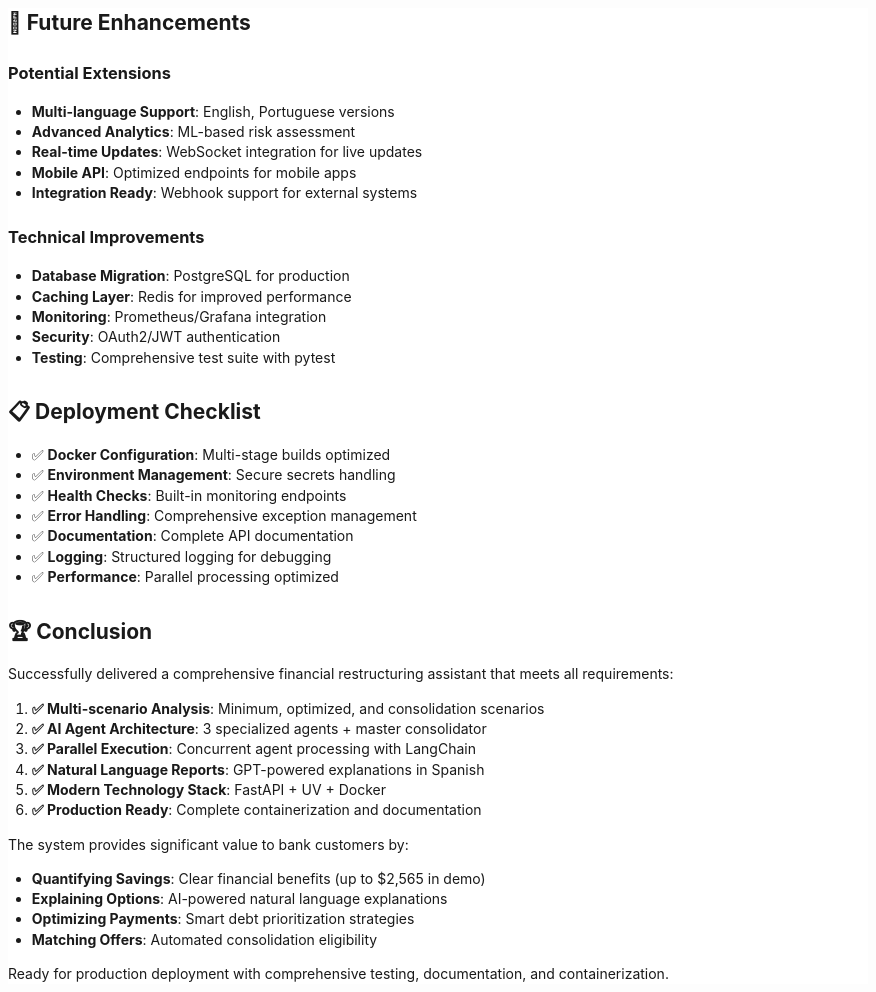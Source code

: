## 🔮 Future Enhancements

### Potential Extensions
- **Multi-language Support**: English, Portuguese versions
- **Advanced Analytics**: ML-based risk assessment
- **Real-time Updates**: WebSocket integration for live updates
- **Mobile API**: Optimized endpoints for mobile apps
- **Integration Ready**: Webhook support for external systems

### Technical Improvements
- **Database Migration**: PostgreSQL for production
- **Caching Layer**: Redis for improved performance
- **Monitoring**: Prometheus/Grafana integration
- **Security**: OAuth2/JWT authentication
- **Testing**: Comprehensive test suite with pytest

## 📋 Deployment Checklist

- ✅ **Docker Configuration**: Multi-stage builds optimized
- ✅ **Environment Management**: Secure secrets handling
- ✅ **Health Checks**: Built-in monitoring endpoints
- ✅ **Error Handling**: Comprehensive exception management
- ✅ **Documentation**: Complete API documentation
- ✅ **Logging**: Structured logging for debugging
- ✅ **Performance**: Parallel processing optimized

## 🏆 Conclusion

Successfully delivered a comprehensive financial restructuring assistant that meets all requirements:

1. **✅ Multi-scenario Analysis**: Minimum, optimized, and consolidation scenarios
2. **✅ AI Agent Architecture**: 3 specialized agents + master consolidator
3. **✅ Parallel Execution**: Concurrent agent processing with LangChain
4. **✅ Natural Language Reports**: GPT-powered explanations in Spanish
5. **✅ Modern Technology Stack**: FastAPI + UV + Docker
6. **✅ Production Ready**: Complete containerization and documentation

The system provides significant value to bank customers by:
- **Quantifying Savings**: Clear financial benefits (up to $2,565 in demo)
- **Explaining Options**: AI-powered natural language explanations
- **Optimizing Payments**: Smart debt prioritization strategies
- **Matching Offers**: Automated consolidation eligibility

Ready for production deployment with comprehensive testing, documentation, and containerization.

